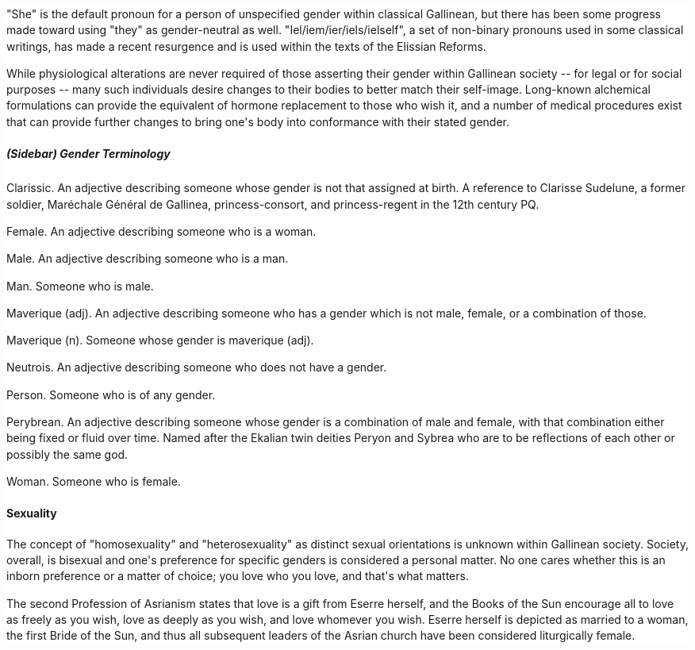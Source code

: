 "She" is the default pronoun for a person of unspecified gender within
classical Gallinean, but there has been some progress made toward using
"they" as gender-neutral as well. "Iel/iem/ier/iels/ielself", a set of
non-binary pronouns used in some classical writings, has made a recent
resurgence and is used within the texts of the Elissian Reforms.

While physiological alterations are never required of those asserting
their gender within Gallinean society -- for legal or for social
purposes -- many such individuals desire changes to their bodies to
better match their self-image. Long-known alchemical formulations can
provide the equivalent of hormone replacement to those who wish it, and
a number of medical procedures exist that can provide further changes to
bring one's body into conformance with their stated gender.

##### (Sidebar) Gender Terminology

Clarissic. An adjective describing someone whose gender is not that
assigned at birth. A reference to Clarisse Sudelune, a former soldier,
Maréchale Général de Gallinea, princess-consort, and princess-regent in
the 12th century PQ.

Female. An adjective describing someone who is a woman.

Male. An adjective describing someone who is a man.

Man. Someone who is male.

Maverique (adj). An adjective describing someone who has a gender which
is not male, female, or a combination of those.

Maverique (n). Someone whose gender is maverique (adj).

Neutrois. An adjective describing someone who does not have a gender.

Person. Someone who is of any gender.

Perybrean. An adjective describing someone whose gender is a combination
of male and female, with that combination either being fixed or fluid
over time. Named after the Ekalian twin deities Peryon and Sybrea who
are to be reflections of each other or possibly the same god.

Woman. Someone who is female.

#### Sexuality

The concept of "homosexuality" and "heterosexuality" as distinct sexual
orientations is unknown within Gallinean society. Society, overall, is
bisexual and one's preference for specific genders is considered a
personal matter. No one cares whether this is an inborn preference or a
matter of choice; you love who you love, and that's what matters. 

The second Profession of Asrianism states that love is a gift from
Eserre herself, and the Books of the Sun encourage all to love as freely
as you wish, love as deeply as you wish, and love whomever you wish.
Eserre herself is depicted as married to a woman, the first Bride of the
Sun, and thus all subsequent leaders of the Asrian church have been
considered liturgically female.
